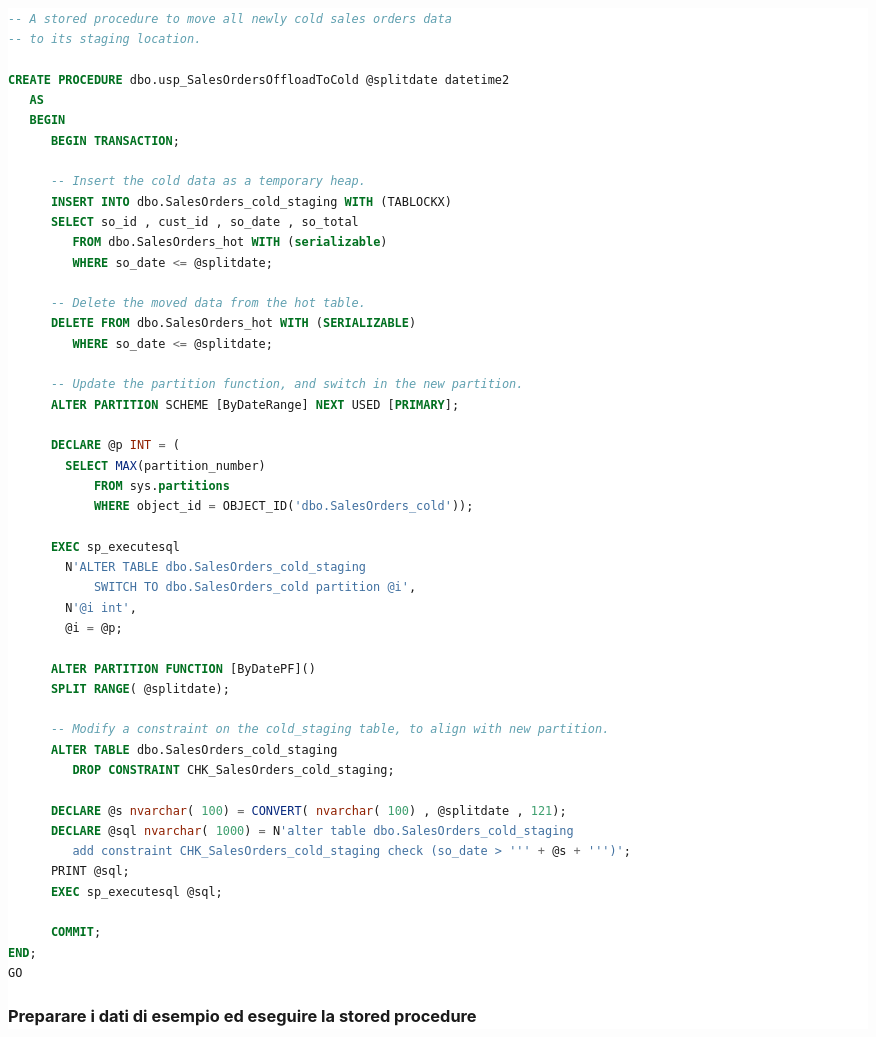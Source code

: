 ```sql
-- A stored procedure to move all newly cold sales orders data
-- to its staging location.

CREATE PROCEDURE dbo.usp_SalesOrdersOffloadToCold @splitdate datetime2
   AS
   BEGIN
      BEGIN TRANSACTION;

      -- Insert the cold data as a temporary heap.
      INSERT INTO dbo.SalesOrders_cold_staging WITH (TABLOCKX)
      SELECT so_id , cust_id , so_date , so_total
         FROM dbo.SalesOrders_hot WITH (serializable)
         WHERE so_date <= @splitdate;

      -- Delete the moved data from the hot table.
      DELETE FROM dbo.SalesOrders_hot WITH (SERIALIZABLE)
         WHERE so_date <= @splitdate;

      -- Update the partition function, and switch in the new partition.
      ALTER PARTITION SCHEME [ByDateRange] NEXT USED [PRIMARY];

      DECLARE @p INT = (
        SELECT MAX(partition_number)
            FROM sys.partitions
            WHERE object_id = OBJECT_ID('dbo.SalesOrders_cold'));

      EXEC sp_executesql
        N'ALTER TABLE dbo.SalesOrders_cold_staging
            SWITCH TO dbo.SalesOrders_cold partition @i',
        N'@i int',
        @i = @p;

      ALTER PARTITION FUNCTION [ByDatePF]()
      SPLIT RANGE( @splitdate);

      -- Modify a constraint on the cold_staging table, to align with new partition.
      ALTER TABLE dbo.SalesOrders_cold_staging
         DROP CONSTRAINT CHK_SalesOrders_cold_staging;

      DECLARE @s nvarchar( 100) = CONVERT( nvarchar( 100) , @splitdate , 121);
      DECLARE @sql nvarchar( 1000) = N'alter table dbo.SalesOrders_cold_staging 
         add constraint CHK_SalesOrders_cold_staging check (so_date > ''' + @s + ''')';
      PRINT @sql;
      EXEC sp_executesql @sql;

      COMMIT;
END;
GO
```

### <a name="prepare-sample-data-and-demo-the-stored-procedure"></a>Preparare i dati di esempio ed eseguire la stored procedure
